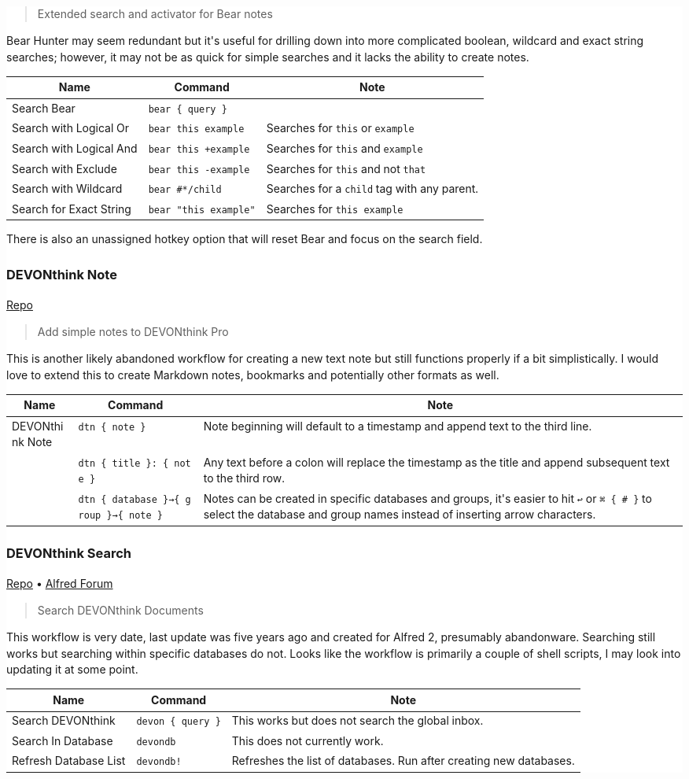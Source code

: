 > Extended search and activator for Bear notes

Bear Hunter may seem redundant but it's useful for drilling down into more complicated boolean, wildcard and exact string searches; however, it may not be as quick for simple searches and it lacks the ability to create notes.

| Name                    | Command               | Note                                     |
| ----------------------- | --------------------- | ---------------------------------------- |
| Search Bear             | `bear { query }`      |                                          |
| Search with Logical Or  | `bear this example`   | Searches for `this` or `example`         |
| Search with Logical And | `bear this +example`  | Searches for `this` and `example`        |
| Search with Exclude     | `bear this -example`  | Searches for `this` and not `that`       |
| Search with Wildcard    | `bear #*/child`       | Searches for a `child` tag with any parent. |
| Search for Exact String | `bear "this example"` | Searches for `this example`              |

There is also an unassigned hotkey option that will reset Bear and focus on the search field.

### DEVONthink Note

[Repo](https://github.com/phyllisstein/Workflows/tree/master/DEVONthink%20Note) 

> Add simple notes to DEVONthink Pro

This is another likely abandoned workflow for creating a new text note but still functions properly if a bit simplistically. I would love to extend this to create Markdown notes, bookmarks and potentially other formats as well.

| Name            | Command                               | Note                                     |
| --------------- | ------------------------------------- | ---------------------------------------- |
| DEVONthink Note | `dtn { note }`                        | Note beginning will default to a timestamp and append text to the third line. |
|                 | `dtn { title }: { note }`             | Any text before a colon will replace the timestamp as the title and append subsequent text to the third row. |
|                 | `dtn { database }→{ group }→{ note }` | Notes can be created in specific databases and groups, it's easier to hit `↩` or  `⌘ { # }` to select the database and group names instead of inserting arrow characters. |

### DEVONthink Search

[Repo](https://github.com/markokaestner/devonthink-document-search) • [Alfred Forum](https://www.alfredforum.com/topic/2265-devonthink-document-search-updated-to-version-13/) 

> Search DEVONthink Documents

This workflow is very date, last update was five years ago and created for Alfred 2, presumably abandonware. Searching still works but searching within specific databases do not. Looks like the workflow is primarily a couple of shell scripts, I may look into updating it at some point.

| Name                  | Command           | Note                                     |
| --------------------- | ----------------- | ---------------------------------------- |
| Search DEVONthink     | `devon { query }` | This works but does not search the global inbox. |
| Search In Database    | `devondb`         | This does not currently work.            |
| Refresh Database List | `devondb!`        | Refreshes the list of databases. Run after creating new databases. |
